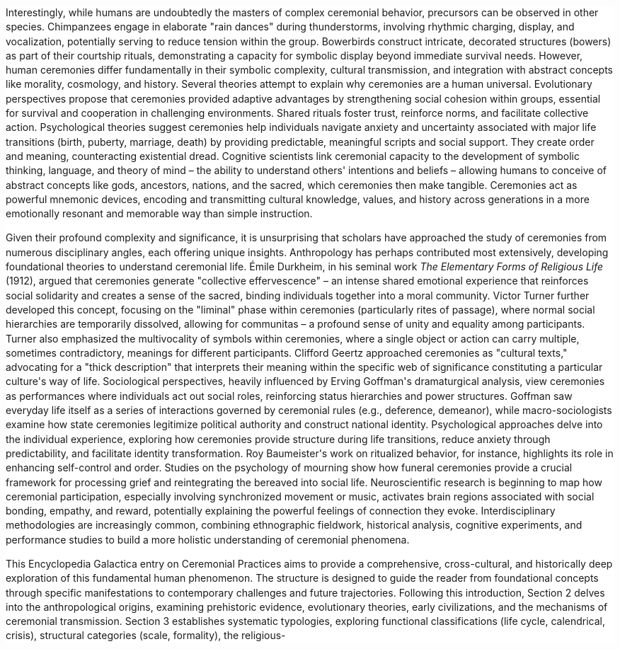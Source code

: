 Interestingly, while humans are undoubtedly the masters of complex ceremonial behavior, precursors can be observed in other species. Chimpanzees engage in elaborate "rain dances" during thunderstorms, involving rhythmic charging, display, and vocalization, potentially serving to reduce tension within the group. Bowerbirds construct intricate, decorated structures (bowers) as part of their courtship rituals, demonstrating a capacity for symbolic display beyond immediate survival needs. However, human ceremonies differ fundamentally in their symbolic complexity, cultural transmission, and integration with abstract concepts like morality, cosmology, and history. Several theories attempt to explain why ceremonies are a human universal. Evolutionary perspectives propose that ceremonies provided adaptive advantages by strengthening social cohesion within groups, essential for survival and cooperation in challenging environments. Shared rituals foster trust, reinforce norms, and facilitate collective action. Psychological theories suggest ceremonies help individuals navigate anxiety and uncertainty associated with major life transitions (birth, puberty, marriage, death) by providing predictable, meaningful scripts and social support. They create order and meaning, counteracting existential dread. Cognitive scientists link ceremonial capacity to the development of symbolic thinking, language, and theory of mind – the ability to understand others' intentions and beliefs – allowing humans to conceive of abstract concepts like gods, ancestors, nations, and the sacred, which ceremonies then make tangible. Ceremonies act as powerful mnemonic devices, encoding and transmitting cultural knowledge, values, and history across generations in a more emotionally resonant and memorable way than simple instruction.

Given their profound complexity and significance, it is unsurprising that scholars have approached the study of ceremonies from numerous disciplinary angles, each offering unique insights. Anthropology has perhaps contributed most extensively, developing foundational theories to understand ceremonial life. Émile Durkheim, in his seminal work *The Elementary Forms of Religious Life* (1912), argued that ceremonies generate "collective effervescence" – an intense shared emotional experience that reinforces social solidarity and creates a sense of the sacred, binding individuals together into a moral community. Victor Turner further developed this concept, focusing on the "liminal" phase within ceremonies (particularly rites of passage), where normal social hierarchies are temporarily dissolved, allowing for communitas – a profound sense of unity and equality among participants. Turner also emphasized the multivocality of symbols within ceremonies, where a single object or action can carry multiple, sometimes contradictory, meanings for different participants. Clifford Geertz approached ceremonies as "cultural texts," advocating for a "thick description" that interprets their meaning within the specific web of significance constituting a particular culture's way of life. Sociological perspectives, heavily influenced by Erving Goffman's dramaturgical analysis, view ceremonies as performances where individuals act out social roles, reinforcing status hierarchies and power structures. Goffman saw everyday life itself as a series of interactions governed by ceremonial rules (e.g., deference, demeanor), while macro-sociologists examine how state ceremonies legitimize political authority and construct national identity. Psychological approaches delve into the individual experience, exploring how ceremonies provide structure during life transitions, reduce anxiety through predictability, and facilitate identity transformation. Roy Baumeister's work on ritualized behavior, for instance, highlights its role in enhancing self-control and order. Studies on the psychology of mourning show how funeral ceremonies provide a crucial framework for processing grief and reintegrating the bereaved into social life. Neuroscientific research is beginning to map how ceremonial participation, especially involving synchronized movement or music, activates brain regions associated with social bonding, empathy, and reward, potentially explaining the powerful feelings of connection they evoke. Interdisciplinary methodologies are increasingly common, combining ethnographic fieldwork, historical analysis, cognitive experiments, and performance studies to build a more holistic understanding of ceremonial phenomena.

This Encyclopedia Galactica entry on Ceremonial Practices aims to provide a comprehensive, cross-cultural, and historically deep exploration of this fundamental human phenomenon. The structure is designed to guide the reader from foundational concepts through specific manifestations to contemporary challenges and future trajectories. Following this introduction, Section 2 delves into the anthropological origins, examining prehistoric evidence, evolutionary theories, early civilizations, and the mechanisms of ceremonial transmission. Section 3 establishes systematic typologies, exploring functional classifications (life cycle, calendrical, crisis), structural categories (scale, formality), the religious-
